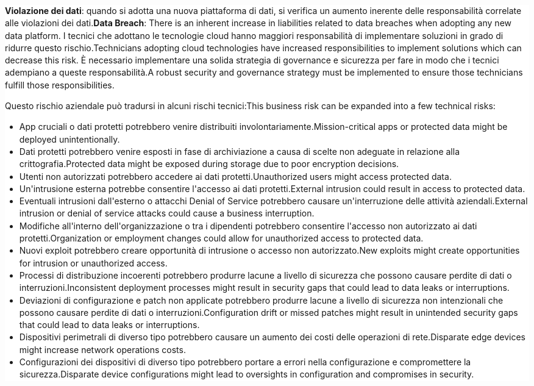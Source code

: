 <span data-ttu-id="46a6b-150">**Violazione dei dati**: quando si adotta una nuova piattaforma di dati, si verifica un aumento inerente delle responsabilità correlate alle violazioni dei dati.</span><span class="sxs-lookup"><span data-stu-id="46a6b-150">**Data Breach**: There is an inherent increase in liabilities related to data breaches when adopting any new data platform.</span></span> <span data-ttu-id="46a6b-151">I tecnici che adottano le tecnologie cloud hanno maggiori responsabilità di implementare soluzioni in grado di ridurre questo rischio.</span><span class="sxs-lookup"><span data-stu-id="46a6b-151">Technicians adopting cloud technologies have increased responsibilities to implement solutions which can decrease this risk.</span></span> <span data-ttu-id="46a6b-152">È necessario implementare una solida strategia di governance e sicurezza per fare in modo che i tecnici adempiano a queste responsabilità.</span><span class="sxs-lookup"><span data-stu-id="46a6b-152">A robust security and governance strategy must be implemented to ensure those technicians fulfill those responsibilities.</span></span>

<span data-ttu-id="46a6b-153">Questo rischio aziendale può tradursi in alcuni rischi tecnici:</span><span class="sxs-lookup"><span data-stu-id="46a6b-153">This business risk can be expanded into a few technical risks:</span></span>

- <span data-ttu-id="46a6b-154">App cruciali o dati protetti potrebbero venire distribuiti involontariamente.</span><span class="sxs-lookup"><span data-stu-id="46a6b-154">Mission-critical apps or protected data might be deployed unintentionally.</span></span>
- <span data-ttu-id="46a6b-155">Dati protetti potrebbero venire esposti in fase di archiviazione a causa di scelte non adeguate in relazione alla crittografia.</span><span class="sxs-lookup"><span data-stu-id="46a6b-155">Protected data might be exposed during storage due to poor encryption decisions.</span></span>
- <span data-ttu-id="46a6b-156">Utenti non autorizzati potrebbero accedere ai dati protetti.</span><span class="sxs-lookup"><span data-stu-id="46a6b-156">Unauthorized users might access protected data.</span></span>
- <span data-ttu-id="46a6b-157">Un'intrusione esterna potrebbe consentire l'accesso ai dati protetti.</span><span class="sxs-lookup"><span data-stu-id="46a6b-157">External intrusion could result in access to protected data.</span></span>
- <span data-ttu-id="46a6b-158">Eventuali intrusioni dall'esterno o attacchi Denial of Service potrebbero causare un'interruzione delle attività aziendali.</span><span class="sxs-lookup"><span data-stu-id="46a6b-158">External intrusion or denial of service attacks could cause a business interruption.</span></span>
- <span data-ttu-id="46a6b-159">Modifiche all'interno dell'organizzazione o tra i dipendenti potrebbero consentire l'accesso non autorizzato ai dati protetti.</span><span class="sxs-lookup"><span data-stu-id="46a6b-159">Organization or employment changes could allow for unauthorized access to protected data.</span></span>
- <span data-ttu-id="46a6b-160">Nuovi exploit potrebbero creare opportunità di intrusione o accesso non autorizzato.</span><span class="sxs-lookup"><span data-stu-id="46a6b-160">New exploits might create opportunities for intrusion or unauthorized access.</span></span>
- <span data-ttu-id="46a6b-161">Processi di distribuzione incoerenti potrebbero produrre lacune a livello di sicurezza che possono causare perdite di dati o interruzioni.</span><span class="sxs-lookup"><span data-stu-id="46a6b-161">Inconsistent deployment processes might result in security gaps that could lead to data leaks or interruptions.</span></span>
- <span data-ttu-id="46a6b-162">Deviazioni di configurazione e patch non applicate potrebbero produrre lacune a livello di sicurezza non intenzionali che possono causare perdite di dati o interruzioni.</span><span class="sxs-lookup"><span data-stu-id="46a6b-162">Configuration drift or missed patches might result in unintended security gaps that could lead to data leaks or interruptions.</span></span>
- <span data-ttu-id="46a6b-163">Dispositivi perimetrali di diverso tipo potrebbero causare un aumento dei costi delle operazioni di rete.</span><span class="sxs-lookup"><span data-stu-id="46a6b-163">Disparate edge devices might increase network operations costs.</span></span>
- <span data-ttu-id="46a6b-164">Configurazioni dei dispositivi di diverso tipo potrebbero portare a errori nella configurazione e compromettere la sicurezza.</span><span class="sxs-lookup"><span data-stu-id="46a6b-164">Disparate device configurations might lead to oversights in configuration and compromises in security.</span></span>